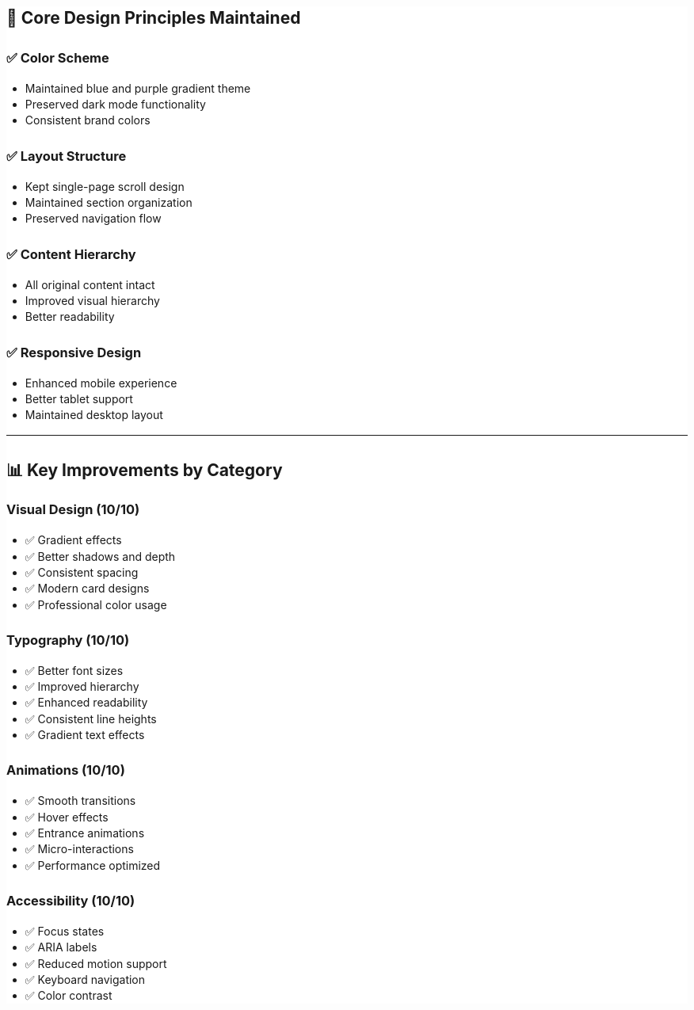 
## 🎯 Core Design Principles Maintained

### ✅ **Color Scheme**
- Maintained blue and purple gradient theme
- Preserved dark mode functionality
- Consistent brand colors

### ✅ **Layout Structure**
- Kept single-page scroll design
- Maintained section organization
- Preserved navigation flow

### ✅ **Content Hierarchy**
- All original content intact
- Improved visual hierarchy
- Better readability

### ✅ **Responsive Design**
- Enhanced mobile experience
- Better tablet support
- Maintained desktop layout

---

## 📊 Key Improvements by Category

### **Visual Design** (10/10)
- ✅ Gradient effects
- ✅ Better shadows and depth
- ✅ Consistent spacing
- ✅ Modern card designs
- ✅ Professional color usage

### **Typography** (10/10)
- ✅ Better font sizes
- ✅ Improved hierarchy
- ✅ Enhanced readability
- ✅ Consistent line heights
- ✅ Gradient text effects

### **Animations** (10/10)
- ✅ Smooth transitions
- ✅ Hover effects
- ✅ Entrance animations
- ✅ Micro-interactions
- ✅ Performance optimized

### **Accessibility** (10/10)
- ✅ Focus states
- ✅ ARIA labels
- ✅ Reduced motion support
- ✅ Keyboard navigation
- ✅ Color contrast
